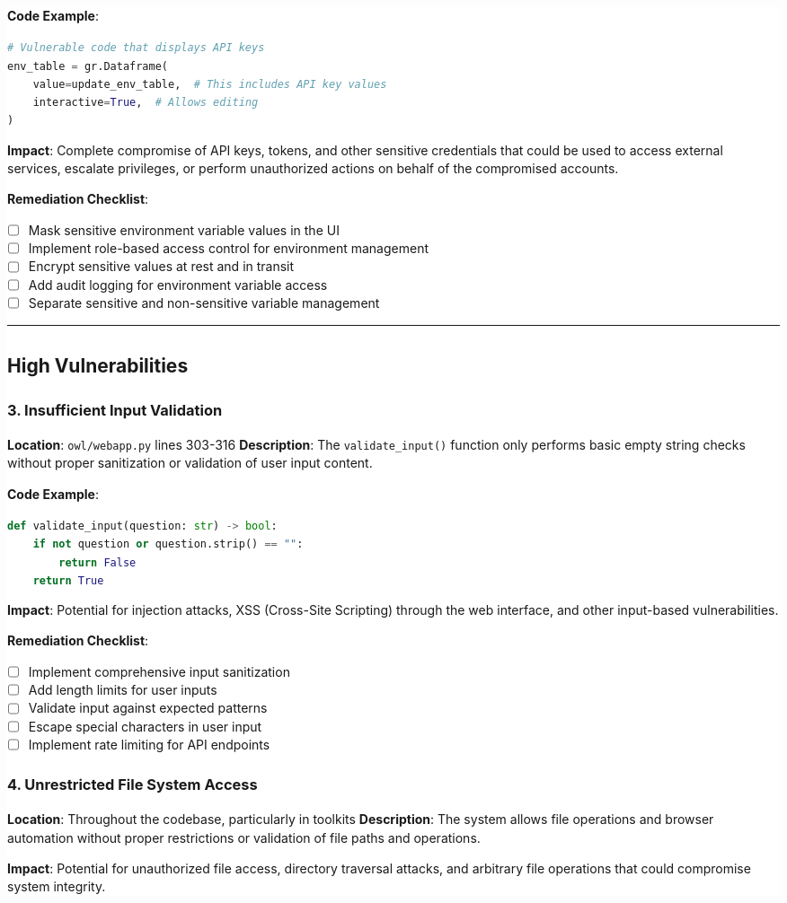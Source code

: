 **Code Example**:
```python
# Vulnerable code that displays API keys
env_table = gr.Dataframe(
    value=update_env_table,  # This includes API key values
    interactive=True,  # Allows editing
)
```

**Impact**: Complete compromise of API keys, tokens, and other sensitive credentials that could be used to access external services, escalate privileges, or perform unauthorized actions on behalf of the compromised accounts.

**Remediation Checklist**:
- [ ] Mask sensitive environment variable values in the UI
- [ ] Implement role-based access control for environment management
- [ ] Encrypt sensitive values at rest and in transit
- [ ] Add audit logging for environment variable access
- [ ] Separate sensitive and non-sensitive variable management

---

## High Vulnerabilities

### 3. Insufficient Input Validation
**Location**: `owl/webapp.py` lines 303-316
**Description**: The `validate_input()` function only performs basic empty string checks without proper sanitization or validation of user input content.

**Code Example**:
```python
def validate_input(question: str) -> bool:
    if not question or question.strip() == "":
        return False
    return True
```

**Impact**: Potential for injection attacks, XSS (Cross-Site Scripting) through the web interface, and other input-based vulnerabilities.

**Remediation Checklist**:
- [ ] Implement comprehensive input sanitization
- [ ] Add length limits for user inputs
- [ ] Validate input against expected patterns
- [ ] Escape special characters in user input
- [ ] Implement rate limiting for API endpoints

### 4. Unrestricted File System Access
**Location**: Throughout the codebase, particularly in toolkits
**Description**: The system allows file operations and browser automation without proper restrictions or validation of file paths and operations.

**Impact**: Potential for unauthorized file access, directory traversal attacks, and arbitrary file operations that could compromise system integrity.
